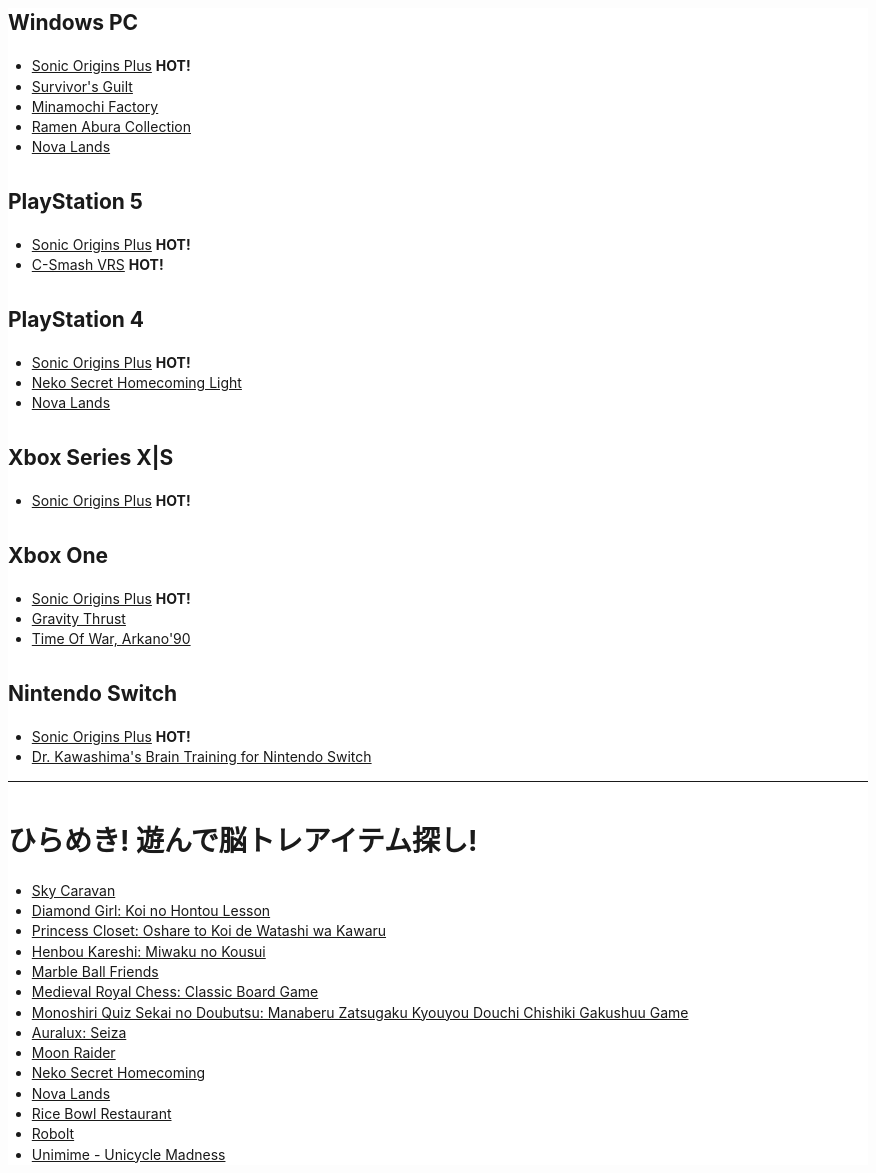 ## Windows PC

- [Sonic Origins Plus](https://sonic.sega.jp/SonicOrigins/) <b class="hot">HOT!</b>
- [Survivor's Guilt](https://store.steampowered.com/app/2447820/_/)
- [Minamochi Factory](https://store.steampowered.com/app/2325490/_/)
- [Ramen Abura Collection](https://store.steampowered.com/app/2444000/_/)
- [Nova Lands](https://store.steampowered.com/app/1501610/Nova_Lands/)

## PlayStation 5

- [Sonic Origins Plus](https://sonic.sega.jp/SonicOrigins/) <b class="hot">HOT!</b>
- [C-Smash VRS](https://store.playstation.com/ja-jp/product/JP7561-PPSA15313_00-0989337340145503) <b class="hot">HOT!</b>

## PlayStation 4

- [Sonic Origins Plus](https://sonic.sega.jp/SonicOrigins/) <b class="hot">HOT!</b>
- [Neko Secret Homecoming Light](https://store.playstation.com/ja-jp/concept/10007624)
- [Nova Lands](https://store.playstation.com/ja-jp/concept/10007448)

## Xbox Series X|S

- [Sonic Origins Plus](https://sonic.sega.jp/SonicOrigins/) <b class="hot">HOT!</b>

## Xbox One

- [Sonic Origins Plus](https://sonic.sega.jp/SonicOrigins/) <b class="hot">HOT!</b>
- [Gravity Thrust](https://www.xbox.com/ja-jp/games/store/gravity-thrust/9NZPXFZ7BZT7)
- [Time Of War, Arkano'90](https://www.xbox.com/ja-jp/games/store/time-of-war-arkano90/9P8MS0ZFBTFJ)

## Nintendo Switch

- [Sonic Origins Plus](https://sonic.sega.jp/SonicOrigins/) <b class="hot">HOT!</b>
- [Dr. Kawashima's Brain Training for Nintendo Switch](https://store-jp.nintendo.com/list/software/70010000067575.html)

---

# ひらめき! 遊んで脳トレアイテム探し!

- [Sky Caravan](https://store-jp.nintendo.com/list/software/70010000063498.html)
- [Diamond Girl: Koi no Hontou Lesson](https://store-jp.nintendo.com/list/software/70010000067779.html)
- [Princess Closet: Oshare to Koi de Watashi wa Kawaru](https://store-jp.nintendo.com/list/software/70010000066805.html)
- [Henbou Kareshi: Miwaku no Kousui](https://store-jp.nintendo.com/list/software/70010000067780.html)
- [Marble Ball Friends](https://store-jp.nintendo.com/list/software/70010000066325.html)
- [Medieval Royal Chess: Classic Board Game](https://store-jp.nintendo.com/list/software/70010000064764.html)
- [Monoshiri Quiz Sekai no Doubutsu: Manaberu Zatsugaku Kyouyou Douchi Chishiki Gakushuu Game](https://store-jp.nintendo.com/list/software/70010000067416.html)
- [Auralux: Seiza](https://store-jp.nintendo.com/list/software/70010000014533.html)
- [Moon Raider](https://store-jp.nintendo.com/list/software/70010000053627.html)
- [Neko Secret Homecoming](https://store-jp.nintendo.com/list/software/70010000065664.html)
- [Nova Lands](https://store-jp.nintendo.com/list/software/70010000063040.html)
- [Rice Bowl Restaurant](https://store-jp.nintendo.com/list/software/70010000067190.html)
- [Robolt](https://store-jp.nintendo.com/list/software/70010000065113.html)
- [Unimime - Unicycle Madness](https://store-jp.nintendo.com/list/software/70010000067619.html)
